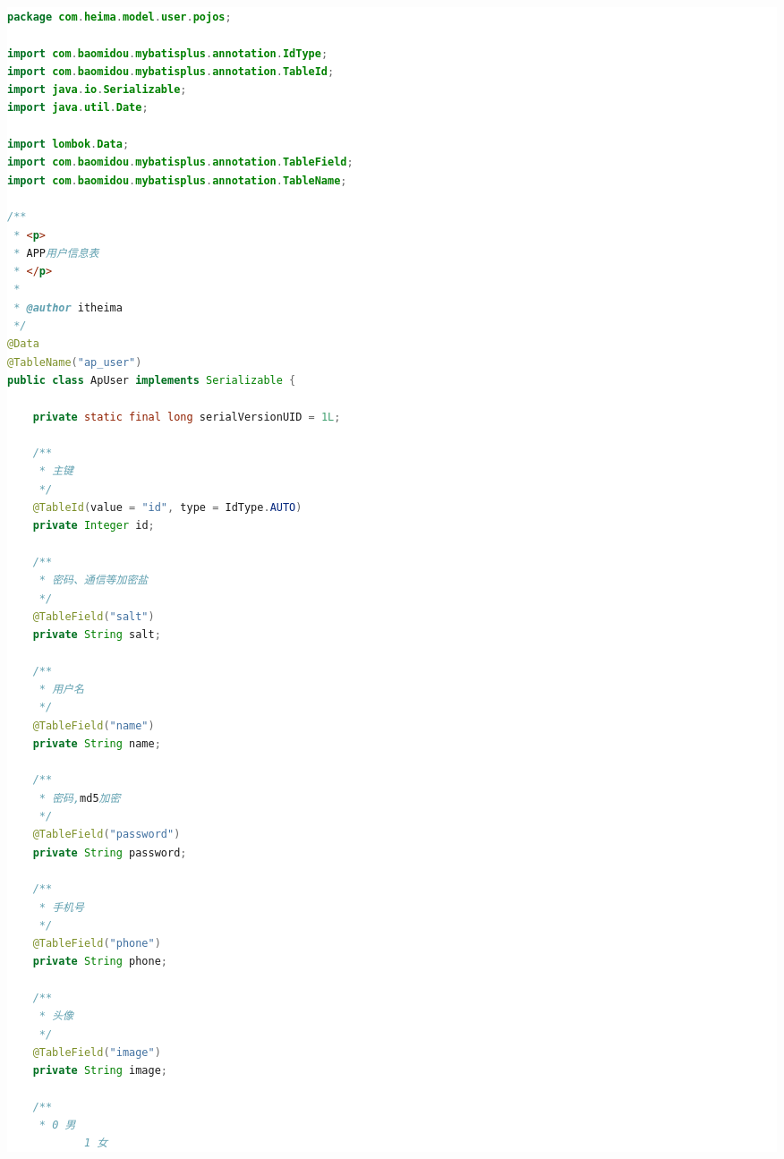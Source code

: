 ```java
package com.heima.model.user.pojos;

import com.baomidou.mybatisplus.annotation.IdType;
import com.baomidou.mybatisplus.annotation.TableId;
import java.io.Serializable;
import java.util.Date;

import lombok.Data;
import com.baomidou.mybatisplus.annotation.TableField;
import com.baomidou.mybatisplus.annotation.TableName;

/**
 * <p>
 * APP用户信息表
 * </p>
 *
 * @author itheima
 */
@Data
@TableName("ap_user")
public class ApUser implements Serializable {

    private static final long serialVersionUID = 1L;

    /**
     * 主键
     */
    @TableId(value = "id", type = IdType.AUTO)
    private Integer id;

    /**
     * 密码、通信等加密盐
     */
    @TableField("salt")
    private String salt;

    /**
     * 用户名
     */
    @TableField("name")
    private String name;

    /**
     * 密码,md5加密
     */
    @TableField("password")
    private String password;

    /**
     * 手机号
     */
    @TableField("phone")
    private String phone;

    /**
     * 头像
     */
    @TableField("image")
    private String image;

    /**
     * 0 男
            1 女
```
